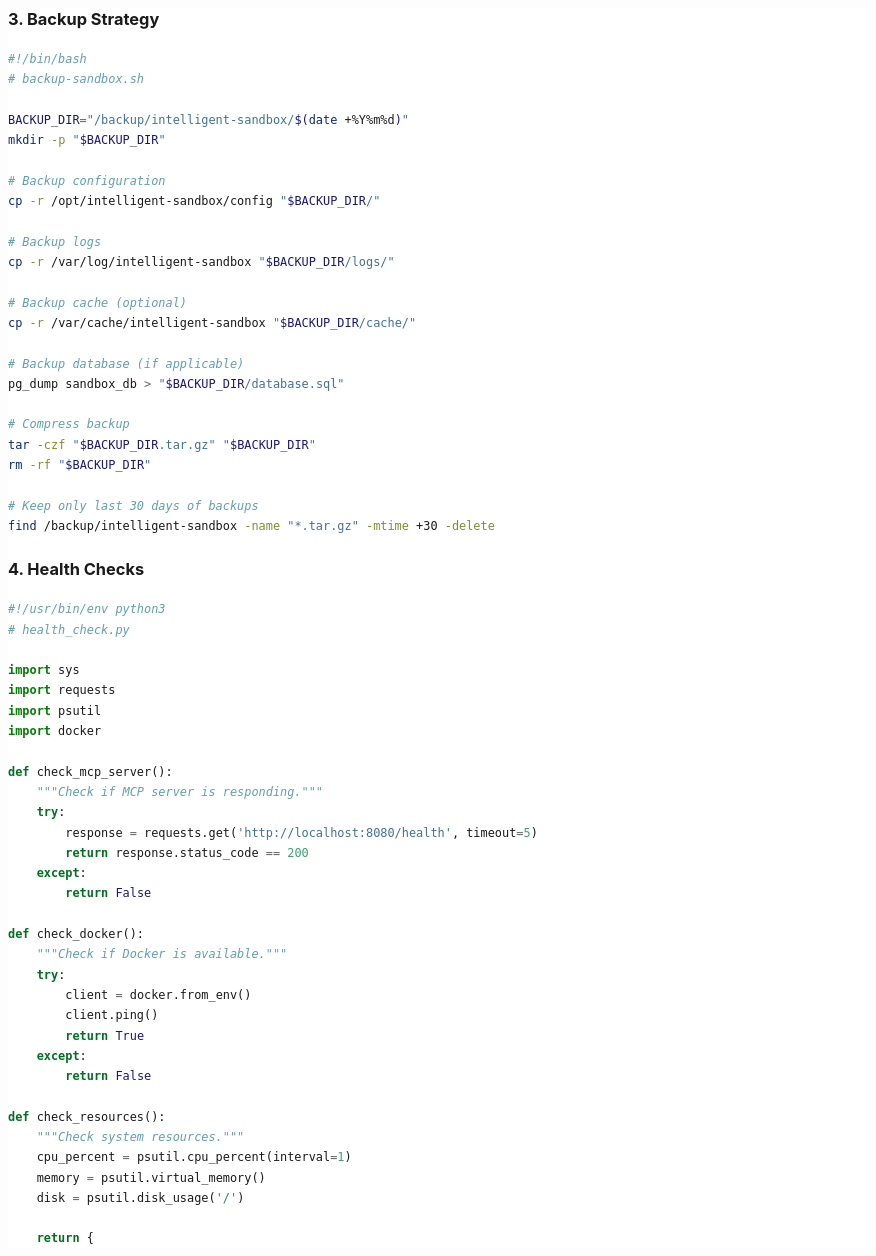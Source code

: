 ### 3. Backup Strategy

```bash
#!/bin/bash
# backup-sandbox.sh

BACKUP_DIR="/backup/intelligent-sandbox/$(date +%Y%m%d)"
mkdir -p "$BACKUP_DIR"

# Backup configuration
cp -r /opt/intelligent-sandbox/config "$BACKUP_DIR/"

# Backup logs
cp -r /var/log/intelligent-sandbox "$BACKUP_DIR/logs/"

# Backup cache (optional)
cp -r /var/cache/intelligent-sandbox "$BACKUP_DIR/cache/"

# Backup database (if applicable)
pg_dump sandbox_db > "$BACKUP_DIR/database.sql"

# Compress backup
tar -czf "$BACKUP_DIR.tar.gz" "$BACKUP_DIR"
rm -rf "$BACKUP_DIR"

# Keep only last 30 days of backups
find /backup/intelligent-sandbox -name "*.tar.gz" -mtime +30 -delete
```

### 4. Health Checks

```python
#!/usr/bin/env python3
# health_check.py

import sys
import requests
import psutil
import docker

def check_mcp_server():
    """Check if MCP server is responding."""
    try:
        response = requests.get('http://localhost:8080/health', timeout=5)
        return response.status_code == 200
    except:
        return False

def check_docker():
    """Check if Docker is available."""
    try:
        client = docker.from_env()
        client.ping()
        return True
    except:
        return False

def check_resources():
    """Check system resources."""
    cpu_percent = psutil.cpu_percent(interval=1)
    memory = psutil.virtual_memory()
    disk = psutil.disk_usage('/')
    
    return {
```